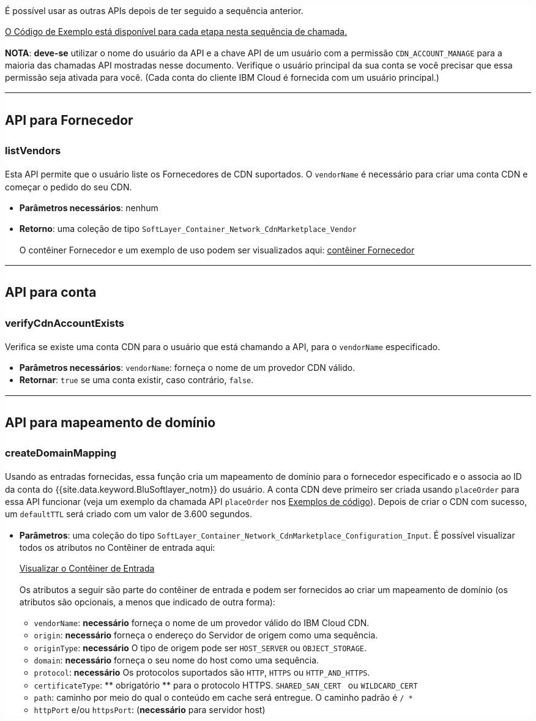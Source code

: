É possível usar as outras APIs depois de ter seguido a sequência anterior.

[O Código de Exemplo está disponível para cada etapa nesta sequência de chamada.](/docs/infrastructure/CDN/cdn-example-code.html#code-examples-using-the-cdn-api)

**NOTA**: **deve-se** utilizar o nome do usuário da API e a chave API de um usuário com
a permissão `CDN_ACCOUNT_MANAGE` para a maioria das chamadas API mostradas nesse documento. Verifique o usuário
principal da sua conta se você precisar que essa permissão seja ativada para você. (Cada conta do cliente IBM Cloud é fornecida com
um usuário principal.)

----
## API para Fornecedor
### listVendors
Esta API permite que o usuário liste os Fornecedores de CDN suportados. O `vendorName` é necessário para
criar uma conta CDN e começar o pedido do seu CDN.

* **Parâmetros necessários**: nenhum
* **Retorno**: uma coleção de tipo `SoftLayer_Container_Network_CdnMarketplace_Vendor`

  O contêiner Fornecedor e um exemplo de uso podem ser visualizados aqui: [contêiner
Fornecedor](/docs/infrastructure/CDN/vendor-container.html)

----
## API para conta
### verifyCdnAccountExists
Verifica se existe uma conta CDN para o usuário que está chamando a API, para o `vendorName` especificado.

* **Parâmetros necessários**: `vendorName`: forneça o nome de um provedor CDN válido.
* **Retornar**: `true` se uma conta existir, caso contrário, `false`.

----
## API para mapeamento de domínio
### createDomainMapping
Usando as entradas fornecidas, essa função cria um mapeamento de domínio para o fornecedor especificado e o associa ao ID da conta do {{site.data.keyword.BluSoftlayer_notm}} do usuário. A conta CDN deve primeiro ser criada usando `placeOrder` para essa API funcionar (veja um exemplo da chamada API
`placeOrder` nos [Exemplos de código](/docs/infrastructure/CDN/cdn-example-code.html)). Depois de criar o CDN com sucesso, um `defaultTTL` será criado com um valor de 3.600 segundos.

* **Parâmetros**: uma coleção do tipo `SoftLayer_Container_Network_CdnMarketplace_Configuration_Input`.
  É possível visualizar todos os atributos no Contêiner de entrada aqui:

  [ Visualizar o Contêiner de Entrada ](/docs/infrastructure/CDN/input-container.html)

  Os atributos a seguir são parte do contêiner de entrada e podem ser fornecidos ao criar um mapeamento de domínio (os
atributos são opcionais, a menos que indicado de outra forma):
    * `vendorName`: **necessário** forneça o nome de um provedor válido do IBM Cloud CDN.
    * `origin`: **necessário** forneça o endereço do Servidor de origem como uma sequência.
    * `originType`: **necessário** O tipo de origem pode ser `HOST_SERVER` ou `OBJECT_STORAGE`.
    * `domain`: **necessário** forneça o seu nome do host como uma sequência.
    * `protocol`: **necessário** Os protocolos suportados são `HTTP`, `HTTPS` ou `HTTP_AND_HTTPS`.
    * ` certificateType `:  ** obrigatório **  para o protocolo HTTPS. ` SHARED_SAN_CERT  ` ou  ` WILDCARD_CERT `
    * `path`: caminho por meio do qual o conteúdo em cache será entregue. O caminho padrão é  ` / * `
    * `httpPort` e/ou `httpsPort`: (**necessário** para servidor host)